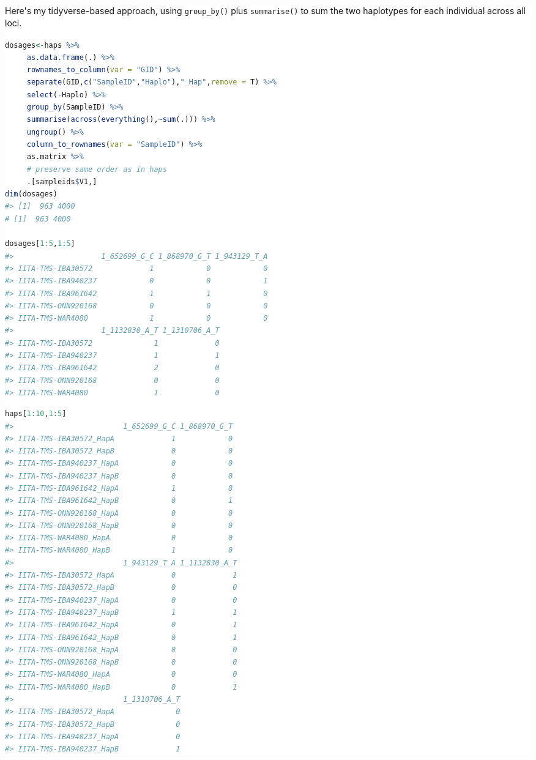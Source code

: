 Here's my tidyverse-based approach, using `group_by()` plus `summarise()` to sum the two haplotypes for each individual across all loci. 


```r
dosages<-haps %>%
     as.data.frame(.) %>% 
     rownames_to_column(var = "GID") %>% 
     separate(GID,c("SampleID","Haplo"),"_Hap",remove = T) %>% 
     select(-Haplo) %>% 
     group_by(SampleID) %>% 
     summarise(across(everything(),~sum(.))) %>% 
     ungroup() %>% 
     column_to_rownames(var = "SampleID") %>% 
     as.matrix %>% 
     # preserve same order as in haps
     .[sampleids$V1,]
dim(dosages)
#> [1]  963 4000
# [1]  963 4000

dosages[1:5,1:5]
#>                    1_652699_G_C 1_868970_G_T 1_943129_T_A
#> IITA-TMS-IBA30572             1            0            0
#> IITA-TMS-IBA940237            0            0            1
#> IITA-TMS-IBA961642            1            1            0
#> IITA-TMS-ONN920168            0            0            0
#> IITA-TMS-WAR4080              1            0            0
#>                    1_1132830_A_T 1_1310706_A_T
#> IITA-TMS-IBA30572              1             0
#> IITA-TMS-IBA940237             1             1
#> IITA-TMS-IBA961642             2             0
#> IITA-TMS-ONN920168             0             0
#> IITA-TMS-WAR4080               1             0
```

```r
haps[1:10,1:5]
#>                         1_652699_G_C 1_868970_G_T
#> IITA-TMS-IBA30572_HapA             1            0
#> IITA-TMS-IBA30572_HapB             0            0
#> IITA-TMS-IBA940237_HapA            0            0
#> IITA-TMS-IBA940237_HapB            0            0
#> IITA-TMS-IBA961642_HapA            1            0
#> IITA-TMS-IBA961642_HapB            0            1
#> IITA-TMS-ONN920168_HapA            0            0
#> IITA-TMS-ONN920168_HapB            0            0
#> IITA-TMS-WAR4080_HapA              0            0
#> IITA-TMS-WAR4080_HapB              1            0
#>                         1_943129_T_A 1_1132830_A_T
#> IITA-TMS-IBA30572_HapA             0             1
#> IITA-TMS-IBA30572_HapB             0             0
#> IITA-TMS-IBA940237_HapA            0             0
#> IITA-TMS-IBA940237_HapB            1             1
#> IITA-TMS-IBA961642_HapA            0             1
#> IITA-TMS-IBA961642_HapB            0             1
#> IITA-TMS-ONN920168_HapA            0             0
#> IITA-TMS-ONN920168_HapB            0             0
#> IITA-TMS-WAR4080_HapA              0             0
#> IITA-TMS-WAR4080_HapB              0             1
#>                         1_1310706_A_T
#> IITA-TMS-IBA30572_HapA              0
#> IITA-TMS-IBA30572_HapB              0
#> IITA-TMS-IBA940237_HapA             0
#> IITA-TMS-IBA940237_HapB             1
```
